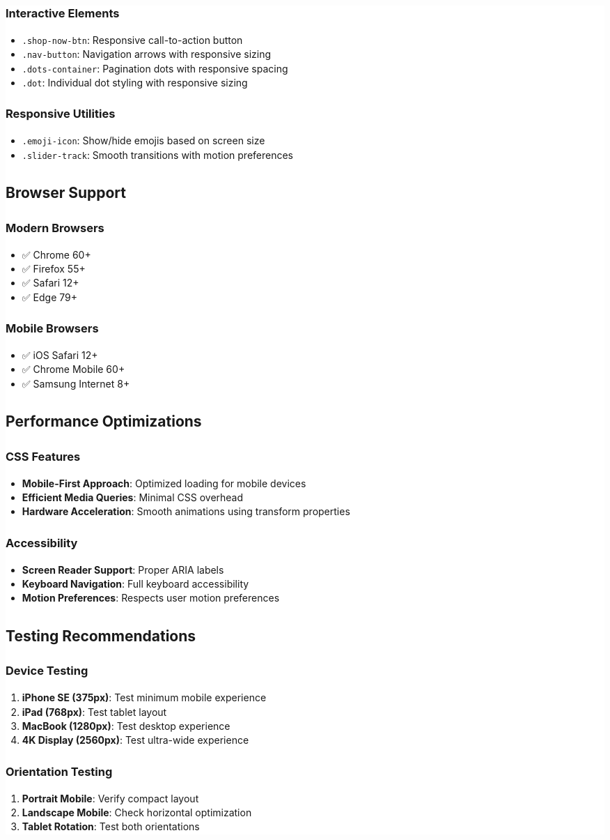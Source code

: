 ### Interactive Elements
- `.shop-now-btn`: Responsive call-to-action button
- `.nav-button`: Navigation arrows with responsive sizing
- `.dots-container`: Pagination dots with responsive spacing
- `.dot`: Individual dot styling with responsive sizing

### Responsive Utilities
- `.emoji-icon`: Show/hide emojis based on screen size
- `.slider-track`: Smooth transitions with motion preferences

## Browser Support

### Modern Browsers
- ✅ Chrome 60+
- ✅ Firefox 55+
- ✅ Safari 12+
- ✅ Edge 79+

### Mobile Browsers
- ✅ iOS Safari 12+
- ✅ Chrome Mobile 60+
- ✅ Samsung Internet 8+

## Performance Optimizations

### CSS Features
- **Mobile-First Approach**: Optimized loading for mobile devices
- **Efficient Media Queries**: Minimal CSS overhead
- **Hardware Acceleration**: Smooth animations using transform properties

### Accessibility
- **Screen Reader Support**: Proper ARIA labels
- **Keyboard Navigation**: Full keyboard accessibility
- **Motion Preferences**: Respects user motion preferences

## Testing Recommendations

### Device Testing
1. **iPhone SE (375px)**: Test minimum mobile experience
2. **iPad (768px)**: Test tablet layout
3. **MacBook (1280px)**: Test desktop experience
4. **4K Display (2560px)**: Test ultra-wide experience

### Orientation Testing
1. **Portrait Mobile**: Verify compact layout
2. **Landscape Mobile**: Check horizontal optimization
3. **Tablet Rotation**: Test both orientations
